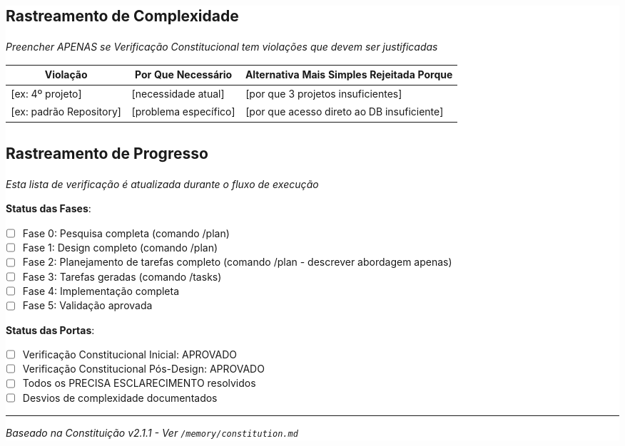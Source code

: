 ## Rastreamento de Complexidade

_Preencher APENAS se Verificação Constitucional tem violações que devem ser
justificadas_

| Violação                | Por Que Necessário    | Alternativa Mais Simples Rejeitada Porque  |
| ----------------------- | --------------------- | ------------------------------------------ |
| [ex: 4º projeto]        | [necessidade atual]   | [por que 3 projetos insuficientes]         |
| [ex: padrão Repository] | [problema específico] | [por que acesso direto ao DB insuficiente] |

## Rastreamento de Progresso

_Esta lista de verificação é atualizada durante o fluxo de execução_

**Status das Fases**:

- [ ] Fase 0: Pesquisa completa (comando /plan)
- [ ] Fase 1: Design completo (comando /plan)
- [ ] Fase 2: Planejamento de tarefas completo (comando /plan - descrever
      abordagem apenas)
- [ ] Fase 3: Tarefas geradas (comando /tasks)
- [ ] Fase 4: Implementação completa
- [ ] Fase 5: Validação aprovada

**Status das Portas**:

- [ ] Verificação Constitucional Inicial: APROVADO
- [ ] Verificação Constitucional Pós-Design: APROVADO
- [ ] Todos os PRECISA ESCLARECIMENTO resolvidos
- [ ] Desvios de complexidade documentados

---

_Baseado na Constituição v2.1.1 - Ver `/memory/constitution.md`_
